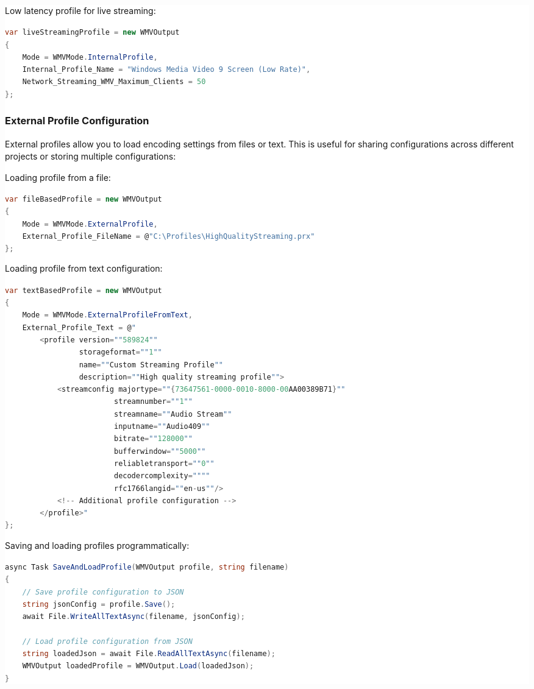 Low latency profile for live streaming:

```csharp
var liveStreamingProfile = new WMVOutput
{
    Mode = WMVMode.InternalProfile,
    Internal_Profile_Name = "Windows Media Video 9 Screen (Low Rate)",
    Network_Streaming_WMV_Maximum_Clients = 50
};
```

### External Profile Configuration

External profiles allow you to load encoding settings from files or text. This is useful for sharing configurations across different projects or storing multiple configurations:

Loading profile from a file:

```csharp
var fileBasedProfile = new WMVOutput
{
    Mode = WMVMode.ExternalProfile,
    External_Profile_FileName = @"C:\Profiles\HighQualityStreaming.prx"
};
```

Loading profile from text configuration:

```csharp
var textBasedProfile = new WMVOutput
{
    Mode = WMVMode.ExternalProfileFromText,
    External_Profile_Text = @"
        <profile version=""589824"" 
                 storageformat=""1"" 
                 name=""Custom Streaming Profile"" 
                 description=""High quality streaming profile"">
            <streamconfig majortype=""{73647561-0000-0010-8000-00AA00389B71}"" 
                         streamnumber=""1"" 
                         streamname=""Audio Stream"" 
                         inputname=""Audio409"" 
                         bitrate=""128000"" 
                         bufferwindow=""5000"" 
                         reliabletransport=""0"" 
                         decodercomplexity="""" 
                         rfc1766langid=""en-us""/>
            <!-- Additional profile configuration -->
        </profile>"
};
```

Saving and loading profiles programmatically:

```csharp
async Task SaveAndLoadProfile(WMVOutput profile, string filename)
{
    // Save profile configuration to JSON
    string jsonConfig = profile.Save();
    await File.WriteAllTextAsync(filename, jsonConfig);
    
    // Load profile configuration from JSON
    string loadedJson = await File.ReadAllTextAsync(filename);
    WMVOutput loadedProfile = WMVOutput.Load(loadedJson);
}
```
